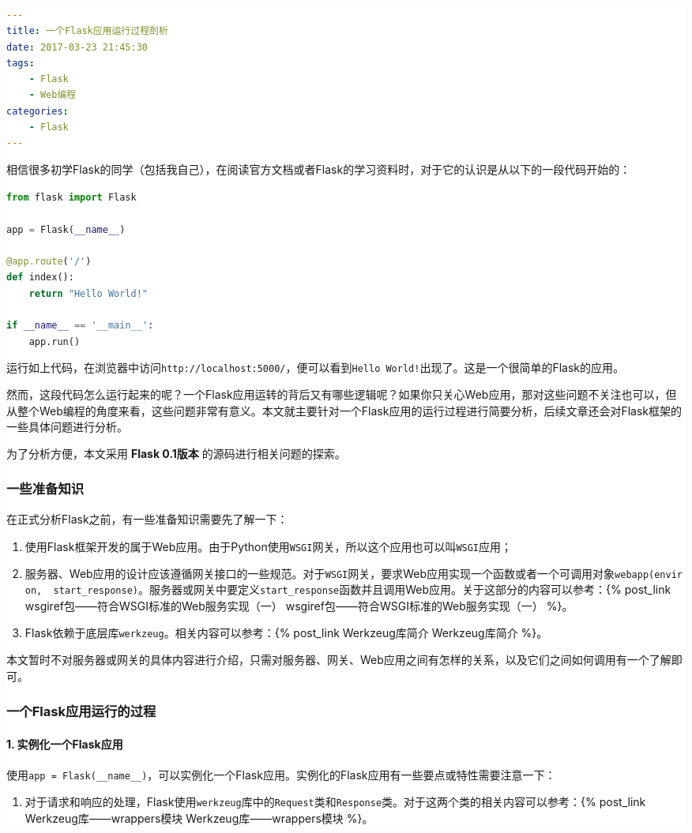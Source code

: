 ```yaml
---
title: 一个Flask应用运行过程剖析
date: 2017-03-23 21:45:30
tags:
    - Flask
    - Web编程
categories:
    - Flask
---
```



相信很多初学Flask的同学（包括我自己），在阅读官方文档或者Flask的学习资料时，对于它的认识是从以下的一段代码开始的：

```Python
from flask import Flask

app = Flask(__name__)

@app.route('/')
def index():
    return "Hello World!"

if __name__ == '__main__':
    app.run()
```



运行如上代码，在浏览器中访问`http://localhost:5000/`，便可以看到`Hello World!`出现了。这是一个很简单的Flask的应用。

然而，这段代码怎么运行起来的呢？一个Flask应用运转的背后又有哪些逻辑呢？如果你只关心Web应用，那对这些问题不关注也可以，但从整个Web编程的角度来看，这些问题非常有意义。本文就主要针对一个Flask应用的运行过程进行简要分析，后续文章还会对Flask框架的一些具体问题进行分析。

为了分析方便，本文采用 **Flask 0.1版本** 的源码进行相关问题的探索。

### 一些准备知识

在正式分析Flask之前，有一些准备知识需要先了解一下：

1. 使用Flask框架开发的属于Web应用。由于Python使用`WSGI`网关，所以这个应用也可以叫`WSGI`应用；

2. 服务器、Web应用的设计应该遵循网关接口的一些规范。对于`WSGI`网关，要求Web应用实现一个函数或者一个可调用对象`webapp(environ,  start_response)`。服务器或网关中要定义`start_response`函数并且调用Web应用。关于这部分的内容可以参考：{% post_link wsgiref包——符合WSGI标准的Web服务实现（一） wsgiref包——符合WSGI标准的Web服务实现（一） %}。

3. Flask依赖于底层库`werkzeug`。相关内容可以参考：{% post_link Werkzeug库简介 Werkzeug库简介 %}。

本文暂时不对服务器或网关的具体内容进行介绍，只需对服务器、网关、Web应用之间有怎样的关系，以及它们之间如何调用有一个了解即可。

### 一个Flask应用运行的过程

#### 1. 实例化一个Flask应用

使用`app = Flask(__name__)`，可以实例化一个Flask应用。实例化的Flask应用有一些要点或特性需要注意一下：

1. 对于请求和响应的处理，Flask使用`werkzeug`库中的`Request`类和`Response`类。对于这两个类的相关内容可以参考：{% post_link Werkzeug库——wrappers模块 Werkzeug库——wrappers模块 %}。
